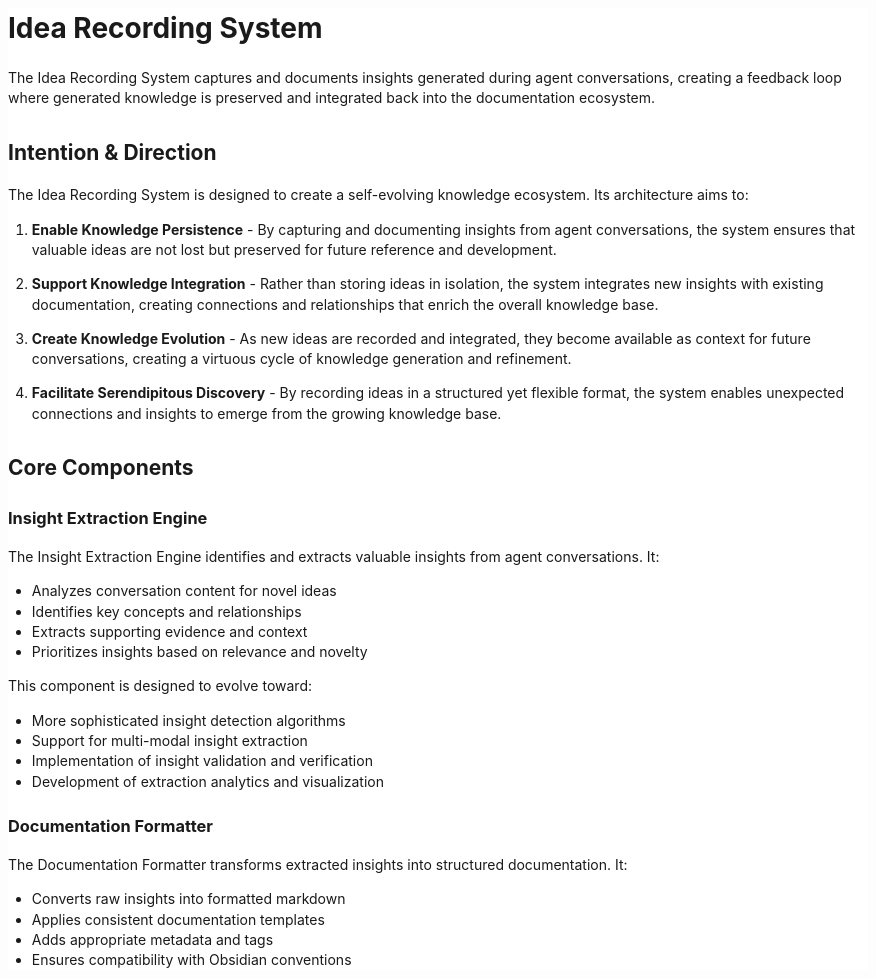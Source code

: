 # Idea Recording System

The Idea Recording System captures and documents insights generated during agent conversations, creating a feedback loop where generated knowledge is preserved and integrated back into the documentation ecosystem.

## Intention & Direction

The Idea Recording System is designed to create a self-evolving knowledge ecosystem. Its architecture aims to:

1. **Enable Knowledge Persistence** - By capturing and documenting insights from agent conversations, the system ensures that valuable ideas are not lost but preserved for future reference and development.

2. **Support Knowledge Integration** - Rather than storing ideas in isolation, the system integrates new insights with existing documentation, creating connections and relationships that enrich the overall knowledge base.

3. **Create Knowledge Evolution** - As new ideas are recorded and integrated, they become available as context for future conversations, creating a virtuous cycle of knowledge generation and refinement.

4. **Facilitate Serendipitous Discovery** - By recording ideas in a structured yet flexible format, the system enables unexpected connections and insights to emerge from the growing knowledge base.

## Core Components

### Insight Extraction Engine

The Insight Extraction Engine identifies and extracts valuable insights from agent conversations. It:

- Analyzes conversation content for novel ideas
- Identifies key concepts and relationships
- Extracts supporting evidence and context
- Prioritizes insights based on relevance and novelty

This component is designed to evolve toward:
- More sophisticated insight detection algorithms
- Support for multi-modal insight extraction
- Implementation of insight validation and verification
- Development of extraction analytics and visualization

### Documentation Formatter

The Documentation Formatter transforms extracted insights into structured documentation. It:

- Converts raw insights into formatted markdown
- Applies consistent documentation templates
- Adds appropriate metadata and tags
- Ensures compatibility with Obsidian conventions
